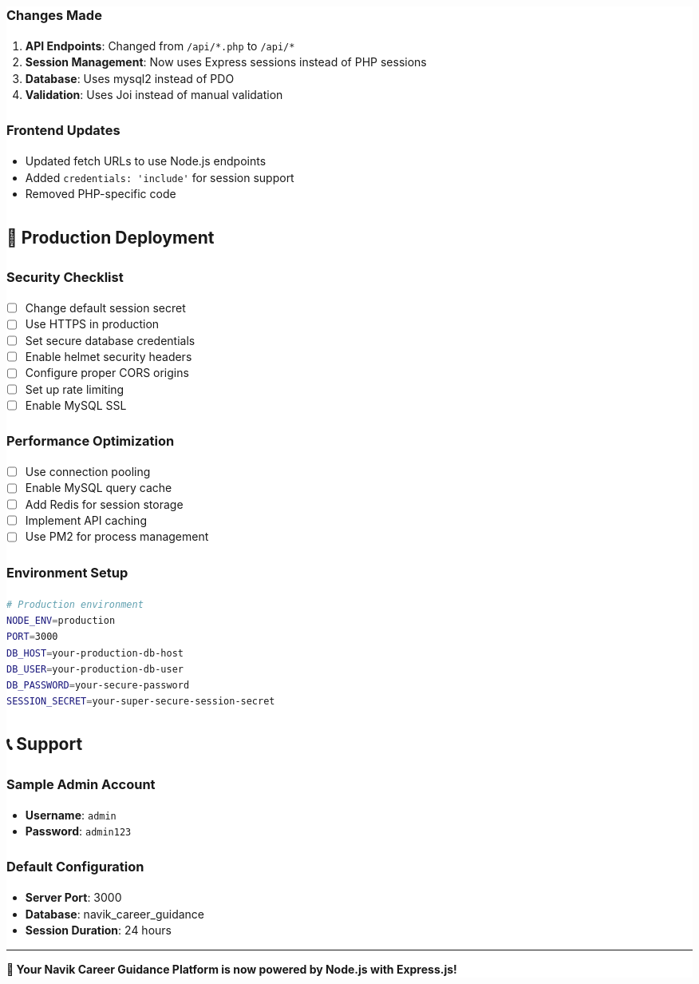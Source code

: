 ### Changes Made
1. **API Endpoints**: Changed from `/api/*.php` to `/api/*`
2. **Session Management**: Now uses Express sessions instead of PHP sessions
3. **Database**: Uses mysql2 instead of PDO
4. **Validation**: Uses Joi instead of manual validation

### Frontend Updates
- Updated fetch URLs to use Node.js endpoints
- Added `credentials: 'include'` for session support
- Removed PHP-specific code

## 🚀 Production Deployment

### Security Checklist
- [ ] Change default session secret
- [ ] Use HTTPS in production
- [ ] Set secure database credentials
- [ ] Enable helmet security headers
- [ ] Configure proper CORS origins
- [ ] Set up rate limiting
- [ ] Enable MySQL SSL

### Performance Optimization
- [ ] Use connection pooling
- [ ] Enable MySQL query cache
- [ ] Add Redis for session storage
- [ ] Implement API caching
- [ ] Use PM2 for process management

### Environment Setup
```bash
# Production environment
NODE_ENV=production
PORT=3000
DB_HOST=your-production-db-host
DB_USER=your-production-db-user
DB_PASSWORD=your-secure-password
SESSION_SECRET=your-super-secure-session-secret
```

## 📞 Support

### Sample Admin Account
- **Username**: `admin`
- **Password**: `admin123`

### Default Configuration
- **Server Port**: 3000
- **Database**: navik_career_guidance
- **Session Duration**: 24 hours

---

**🎯 Your Navik Career Guidance Platform is now powered by Node.js with Express.js!**
